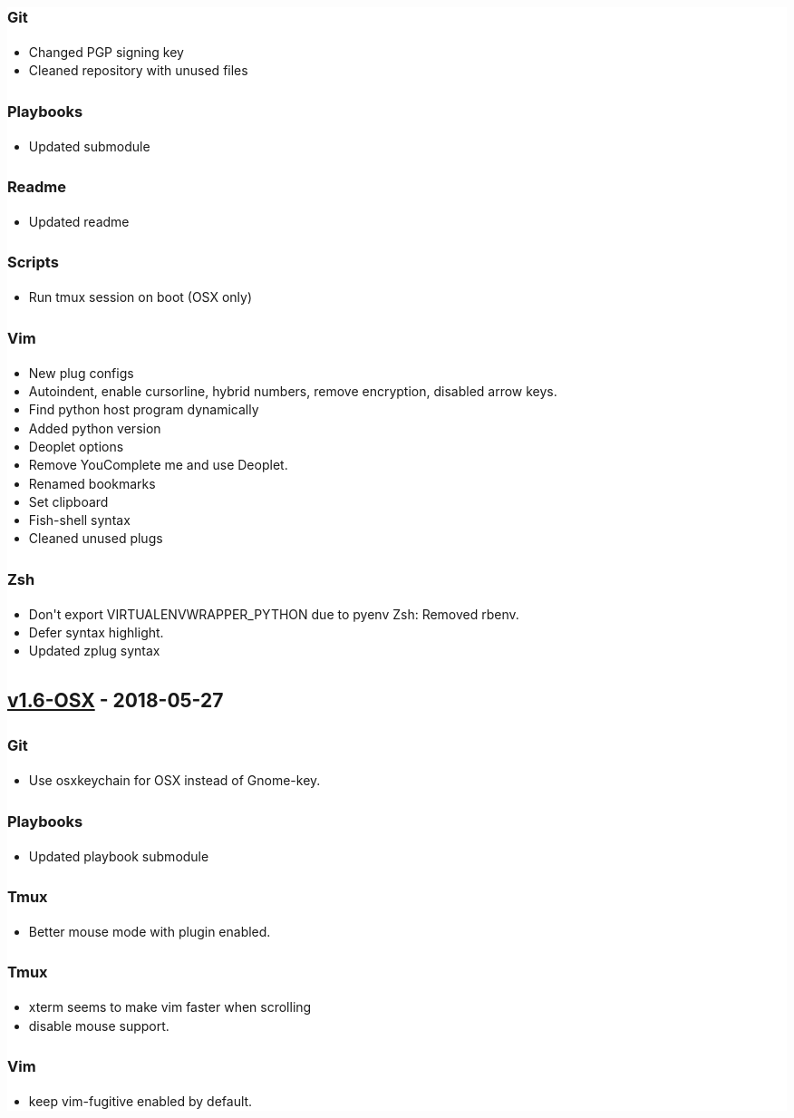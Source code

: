 ### Git
- Changed PGP signing key
- Cleaned repository with unused files

### Playbooks
- Updated submodule

### Readme
- Updated readme

### Scripts
- Run tmux session on boot (OSX only)

### Vim
- New plug configs
- Autoindent, enable cursorline, hybrid numbers, remove encryption,     disabled arrow keys.
- Find python host program dynamically
- Added python version
- Deoplet options
- Remove YouComplete me and use Deoplet.
- Renamed bookmarks
- Set clipboard
- Fish-shell syntax
- Cleaned unused plugs

### Zsh
- Don't export VIRTUALENVWRAPPER_PYTHON due to pyenv Zsh: Removed rbenv.
- Defer syntax highlight.
- Updated zplug syntax


<a name="v1.6-OSX"></a>
## [v1.6-OSX] - 2018-05-27
### Git
- Use osxkeychain for OSX instead of Gnome-key.

### Playbooks
- Updated playbook submodule

### Tmux
- Better mouse mode with plugin enabled.

### Tmux
- xterm seems to make vim faster when scrolling
- disable mouse support.

### Vim
- keep vim-fugitive enabled by default.


[Unreleased]: https://github.com/benmezger/dotfiles/compare/v3.1...HEAD
[v3.1]: https://github.com/benmezger/dotfiles/compare/v3.0...v3.1
[v3.0]: https://github.com/benmezger/dotfiles/compare/v2.1...v3.0
[v2.1]: https://github.com/benmezger/dotfiles/compare/v1.0...v2.1
[v1.0]: https://github.com/benmezger/dotfiles/compare/v2.0...v1.0
[v2.0]: https://github.com/benmezger/dotfiles/compare/v1.7-LINUX...v2.0
[v1.7-LINUX]: https://github.com/benmezger/dotfiles/compare/v1.7-OSX...v1.7-LINUX
[v1.7-OSX]: https://github.com/benmezger/dotfiles/compare/v1.6-OSX...v1.7-OSX
[v1.6-OSX]: https://github.com/benmezger/dotfiles/compare/v1.6-LINUX...v1.6-OSX
[v1.6-LINUX]: https://github.com/benmezger/dotfiles/compare/v1.5-Linux...v1.6-LINUX
[v1.5-Linux]: https://github.com/benmezger/dotfiles/compare/v1.5-OSX...v1.5-Linux
[v1.5-OSX]: https://github.com/benmezger/dotfiles/compare/v1.4-OSX...v1.5-OSX
[v1.4-OSX]: https://github.com/benmezger/dotfiles/compare/v1.4-LINUX...v1.4-OSX
[v1.4-LINUX]: https://github.com/benmezger/dotfiles/compare/v1.3-OSX...v1.4-LINUX
[v1.3-OSX]: https://github.com/benmezger/dotfiles/compare/v1.3-LINUX...v1.3-OSX
[v1.3-LINUX]: https://github.com/benmezger/dotfiles/compare/v1.2-OSX...v1.3-LINUX
[v1.2-OSX]: https://github.com/benmezger/dotfiles/compare/v1.2-Linux...v1.2-OSX
[v1.2-Linux]: https://github.com/benmezger/dotfiles/compare/v1.1-Linux...v1.2-Linux
[v1.1-Linux]: https://github.com/benmezger/dotfiles/compare/v1.1-OSX...v1.1-Linux
